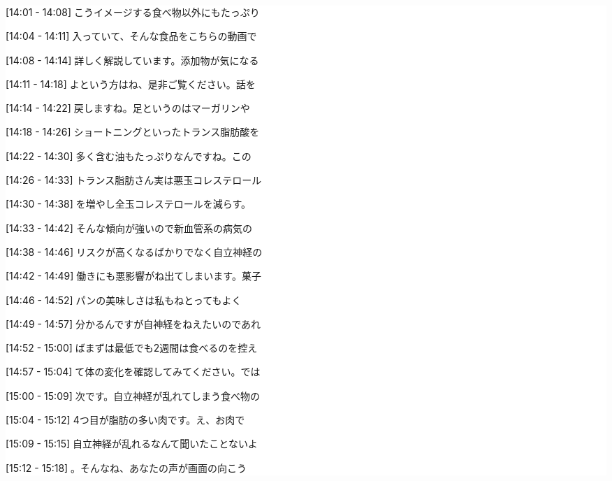 [14:01 - 14:08]
こうイメージする食べ物以外にもたっぷり

[14:04 - 14:11]
入っていて、そんな食品をこちらの動画で

[14:08 - 14:14]
詳しく解説しています。添加物が気になる

[14:11 - 14:18]
よという方はね、是非ご覧ください。話を

[14:14 - 14:22]
戻しますね。足というのはマーガリンや

[14:18 - 14:26]
ショートニングといったトランス脂肪酸を

[14:22 - 14:30]
多く含む油もたっぷりなんですね。この

[14:26 - 14:33]
トランス脂肪さん実は悪玉コレステロール

[14:30 - 14:38]
を増やし全玉コレステロールを減らす。

[14:33 - 14:42]
そんな傾向が強いので新血管系の病気の

[14:38 - 14:46]
リスクが高くなるばかりでなく自立神経の

[14:42 - 14:49]
働きにも悪影響がね出てしまいます。菓子

[14:46 - 14:52]
パンの美味しさは私もねとってもよく

[14:49 - 14:57]
分かるんですが自神経をねえたいのであれ

[14:52 - 15:00]
ばまずは最低でも2週間は食べるのを控え

[14:57 - 15:04]
て体の変化を確認してみてください。では

[15:00 - 15:09]
次です。自立神経が乱れてしまう食べ物の

[15:04 - 15:12]
4つ目が脂肪の多い肉です。え、お肉で

[15:09 - 15:15]
自立神経が乱れるなんて聞いたことないよ

[15:12 - 15:18]
。そんなね、あなたの声が画面の向こう
